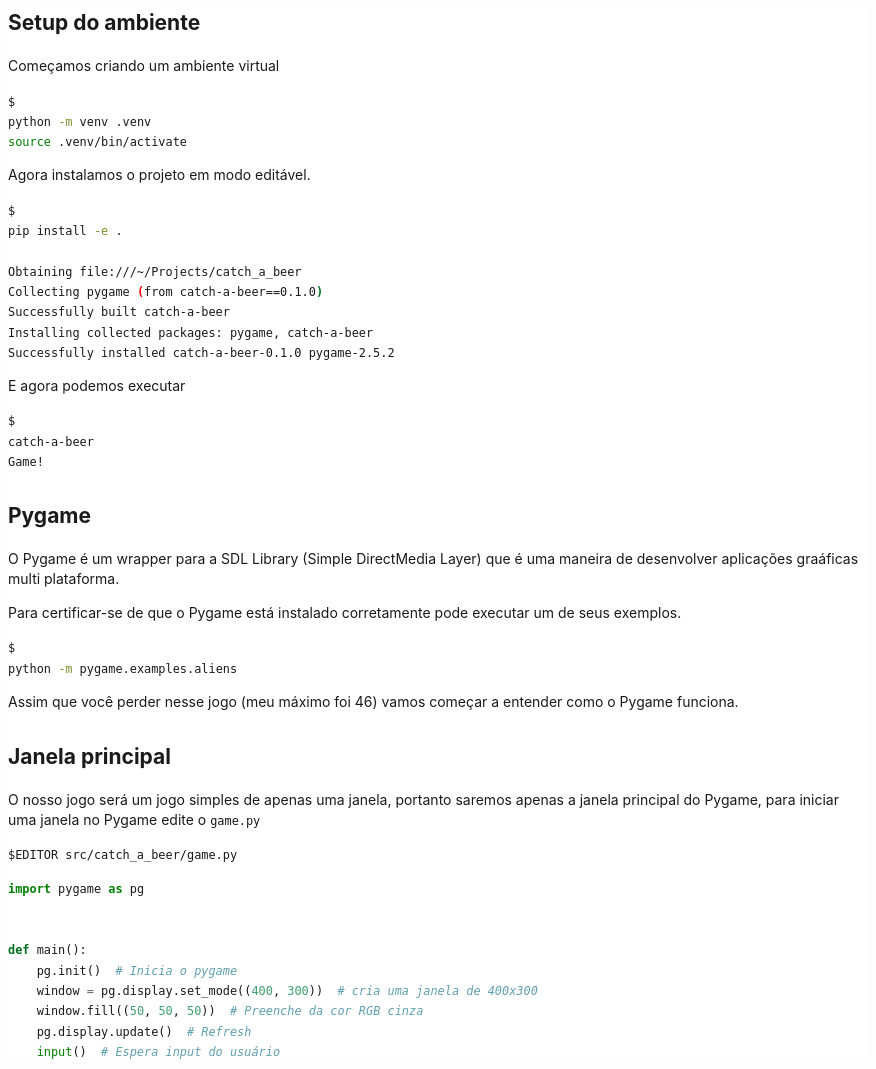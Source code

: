 ## Setup do ambiente

Começamos criando um ambiente virtual

```bash
$
python -m venv .venv
source .venv/bin/activate
```

Agora instalamos o projeto em modo editável.

```bash
$ 
pip install -e .

Obtaining file:///~/Projects/catch_a_beer
Collecting pygame (from catch-a-beer==0.1.0)
Successfully built catch-a-beer
Installing collected packages: pygame, catch-a-beer
Successfully installed catch-a-beer-0.1.0 pygame-2.5.2
```

E agora podemos executar

```bash
$ 
catch-a-beer
Game!
```

## Pygame

O Pygame é um wrapper para a SDL Library (Simple DirectMedia Layer) que  é uma
maneira de desenvolver aplicações graáficas multi plataforma.

Para certificar-se de que o Pygame está instalado corretamente pode executar um
de seus exemplos.

```bash
$
python -m pygame.examples.aliens    
```

Assim que você perder nesse jogo (meu máximo foi 46) vamos começar a entender
como o Pygame funciona.

## Janela principal

O nosso jogo será um jogo simples de apenas uma janela, portanto saremos apenas
a janela principal do Pygame, para iniciar uma janela no Pygame edite o `game.py`

`$EDITOR src/catch_a_beer/game.py`  
```python
import pygame as pg


def main():
    pg.init()  # Inicia o pygame
    window = pg.display.set_mode((400, 300))  # cria uma janela de 400x300
    window.fill((50, 50, 50))  # Preenche da cor RGB cinza
    pg.display.update()  # Refresh
    input()  # Espera input do usuário
```
